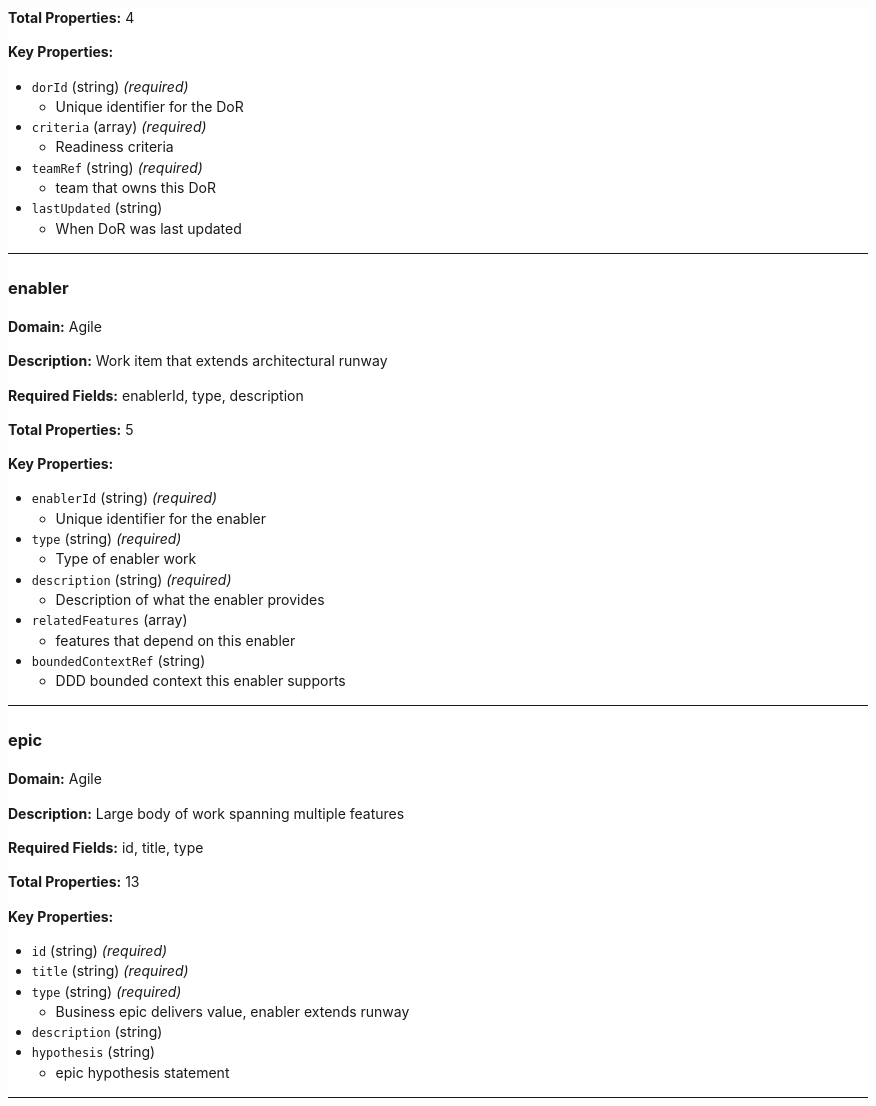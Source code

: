 **Total Properties:** 4

**Key Properties:**

- `dorId` (string) *(required)*
  - Unique identifier for the DoR
- `criteria` (array) *(required)*
  - Readiness criteria
- `teamRef` (string) *(required)*
  - team that owns this DoR
- `lastUpdated` (string) 
  - When DoR was last updated

---

### enabler

**Domain:** Agile

**Description:** Work item that extends architectural runway

**Required Fields:** enablerId, type, description

**Total Properties:** 5

**Key Properties:**

- `enablerId` (string) *(required)*
  - Unique identifier for the enabler
- `type` (string) *(required)*
  - Type of enabler work
- `description` (string) *(required)*
  - Description of what the enabler provides
- `relatedFeatures` (array) 
  - features that depend on this enabler
- `boundedContextRef` (string) 
  - DDD bounded context this enabler supports

---

### epic

**Domain:** Agile

**Description:** Large body of work spanning multiple features

**Required Fields:** id, title, type

**Total Properties:** 13

**Key Properties:**

- `id` (string) *(required)*
- `title` (string) *(required)*
- `type` (string) *(required)*
  - Business epic delivers value, enabler extends runway
- `description` (string) 
- `hypothesis` (string) 
  - epic hypothesis statement

---